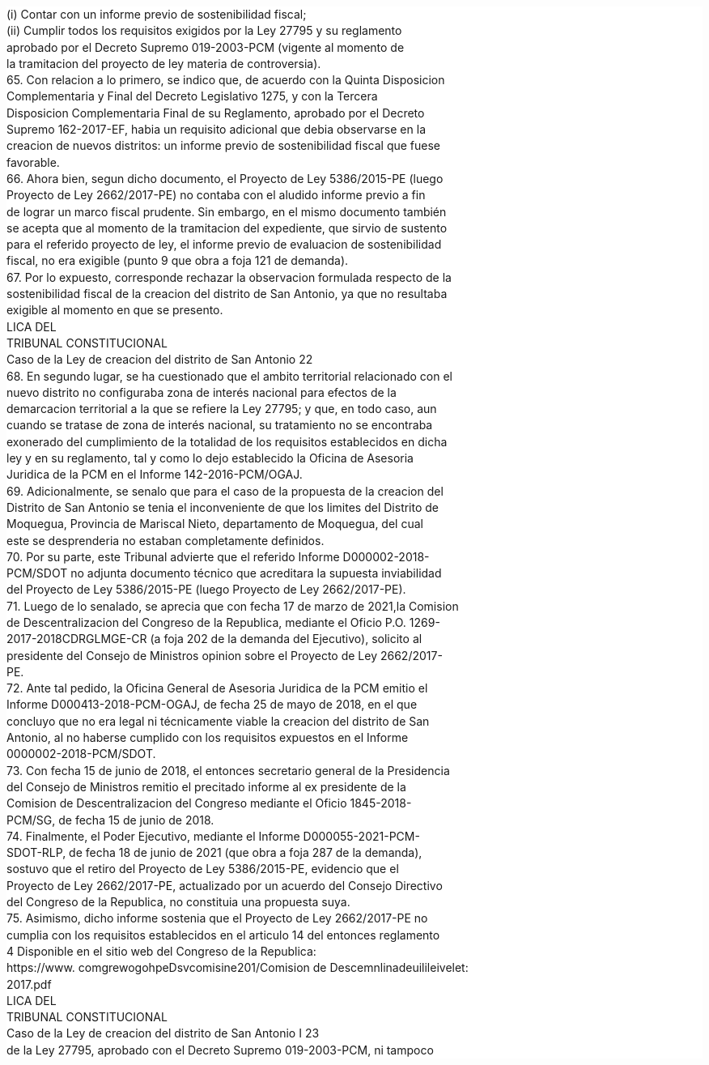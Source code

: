 (i) Contar con un informe previo de sostenibilidad fiscal;  
(ii) Cumplir todos los requisitos exigidos por la Ley 27795 y su reglamento  
aprobado por el Decreto Supremo 019-2003-PCM (vigente al momento de  
la tramitacion del proyecto de ley materia de controversia).  
65. Con relacion a lo primero, se indico que, de acuerdo con la Quinta Disposicion  
Complementaria y Final del Decreto Legislativo 1275, y con la Tercera  
Disposicion Complementaria Final de su Reglamento, aprobado por el Decreto  
Supremo 162-2017-EF, habia un requisito adicional que debia observarse en la  
creacion de nuevos distritos: un informe previo de sostenibilidad fiscal que fuese  
favorable.  
66. Ahora bien, segun dicho documento, el Proyecto de Ley 5386/2015-PE (luego  
Proyecto de Ley 2662/2017-PE) no contaba con el aludido informe previo a fin  
de lograr un marco fiscal prudente. Sin embargo, en el mismo documento también  
se acepta que al momento de la tramitacion del expediente, que sirvio de sustento  
para el referido proyecto de ley, el informe previo de evaluacion de sostenibilidad  
fiscal, no era exigible (punto 9 que obra a foja 121 de demanda).  
67. Por lo expuesto, corresponde rechazar la observacion formulada respecto de la  
sostenibilidad fiscal de la creacion del distrito de San Antonio, ya que no resultaba  
exigible al momento en que se presento.  
LICA DEL  
TRIBUNAL CONSTITUCIONAL  
Caso de la Ley de creacion del distrito de San Antonio 22  
68. En segundo lugar, se ha cuestionado que el ambito territorial relacionado con el  
nuevo distrito no configuraba zona de interés nacional para efectos de la  
demarcacion territorial a la que se refiere la Ley 27795; y que, en todo caso, aun  
cuando se tratase de zona de interés nacional, su tratamiento no se encontraba  
exonerado del cumplimiento de la totalidad de los requisitos establecidos en dicha  
ley y en su reglamento, tal y como lo dejo establecido la Oficina de Asesoria  
Juridica de la PCM en el Informe 142-2016-PCM/OGAJ.  
69. Adicionalmente, se senalo que para el caso de la propuesta de la creacion del  
Distrito de San Antonio se tenia el inconveniente de que los limites del Distrito de  
Moquegua, Provincia de Mariscal Nieto, departamento de Moquegua, del cual  
este se desprenderia no estaban completamente definidos.  
70. Por su parte, este Tribunal advierte que el referido Informe D000002-2018-  
PCM/SDOT no adjunta documento técnico que acreditara la supuesta inviabilidad  
del Proyecto de Ley 5386/2015-PE (luego Proyecto de Ley 2662/2017-PE).  
71. Luego de lo senalado, se aprecia que con fecha 17 de marzo de 2021,la Comision  
de Descentralizacion del Congreso de la Republica, mediante el Oficio P.O. 1269-  
2017-2018CDRGLMGE-CR (a foja 202 de la demanda del Ejecutivo), solicito al  
presidente del Consejo de Ministros opinion sobre el Proyecto de Ley 2662/2017-  
PE.  
72. Ante tal pedido, la Oficina General de Asesoria Juridica de la PCM emitio el  
Informe D000413-2018-PCM-OGAJ, de fecha 25 de mayo de 2018, en el que  
concluyo que no era legal ni técnicamente viable la creacion del distrito de San  
Antonio, al no haberse cumplido con los requisitos expuestos en el Informe  
0000002-2018-PCM/SDOT.  
73. Con fecha 15 de junio de 2018, el entonces secretario general de la Presidencia  
del Consejo de Ministros remitio el precitado informe al ex presidente de la  
Comision de Descentralizacion del Congreso mediante el Oficio 1845-2018-  
PCM/SG, de fecha 15 de junio de 2018.  
74. Finalmente, el Poder Ejecutivo, mediante el Informe D000055-2021-PCM-  
SDOT-RLP, de fecha 18 de junio de 2021 (que obra a foja 287 de la demanda),  
sostuvo que el retiro del Proyecto de Ley 5386/2015-PE, evidencio que el  
Proyecto de Ley 2662/2017-PE, actualizado por un acuerdo del Consejo Directivo  
del Congreso de la Republica, no constituia una propuesta suya.  
75. Asimismo, dicho informe sostenia que el Proyecto de Ley 2662/2017-PE no  
cumplia con los requisitos establecidos en el articulo 14 del entonces reglamento  
4 Disponible en el sitio web del Congreso de la Republica:  
https://www. comgrewogohpeDsvcomisine201/Comision de Descemnlinadeuilileivelet:  
2017.pdf  
LICA DEL  
TRIBUNAL CONSTITUCIONAL  
Caso de la Ley de creacion del distrito de San Antonio I 23  
de la Ley 27795, aprobado con el Decreto Supremo 019-2003-PCM, ni tampoco  